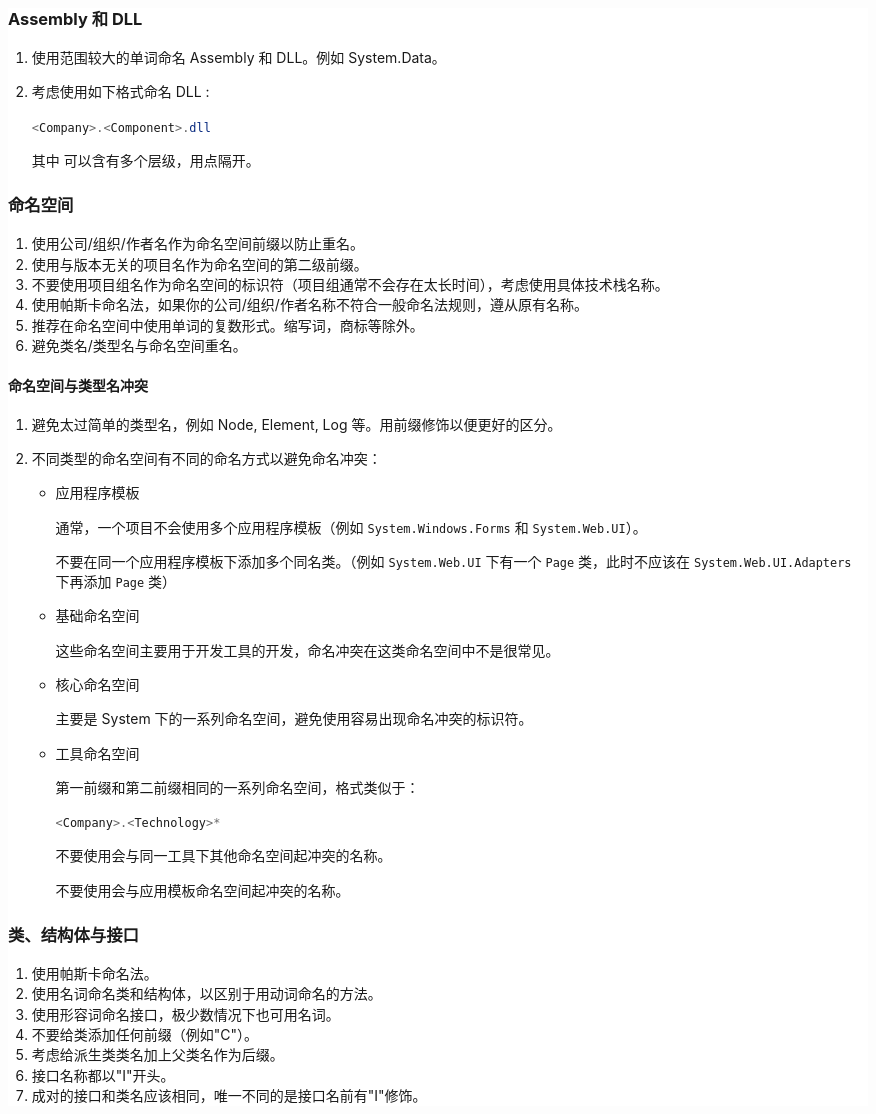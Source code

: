 ### Assembly 和 DLL

1. 使用范围较大的单词命名 Assembly 和 DLL。例如 System.Data。

2. 考虑使用如下格式命名 DLL :

   ```C#
   <Company>.<Component>.dll
   ```

   其中 <component> 可以含有多个层级，用点隔开。

### 命名空间

1. 使用公司/组织/作者名作为命名空间前缀以防止重名。
2. 使用与版本无关的项目名作为命名空间的第二级前缀。
3. 不要使用项目组名作为命名空间的标识符（项目组通常不会存在太长时间），考虑使用具体技术栈名称。
4. 使用帕斯卡命名法，如果你的公司/组织/作者名称不符合一般命名法规则，遵从原有名称。
5. 推荐在命名空间中使用单词的复数形式。缩写词，商标等除外。
6. 避免类名/类型名与命名空间重名。

#### 命名空间与类型名冲突

1. 避免太过简单的类型名，例如 Node, Element, Log 等。用前缀修饰以便更好的区分。

2. 不同类型的命名空间有不同的命名方式以避免命名冲突：

   - 应用程序模板

     通常，一个项目不会使用多个应用程序模板（例如 `System.Windows.Forms` 和 `System.Web.UI`）。

     不要在同一个应用程序模板下添加多个同名类。（例如 `System.Web.UI` 下有一个 `Page` 类，此时不应该在 `System.Web.UI.Adapters` 下再添加 `Page` 类）

   - 基础命名空间

     这些命名空间主要用于开发工具的开发，命名冲突在这类命名空间中不是很常见。

   - 核心命名空间

     主要是 System 下的一系列命名空间，避免使用容易出现命名冲突的标识符。

   - 工具命名空间

     第一前缀和第二前缀相同的一系列命名空间，格式类似于：

     ```c#
     <Company>.<Technology>*
     ```

     不要使用会与同一工具下其他命名空间起冲突的名称。

     不要使用会与应用模板命名空间起冲突的名称。

### 类、结构体与接口

1. 使用帕斯卡命名法。
2. 使用名词命名类和结构体，以区别于用动词命名的方法。
3. 使用形容词命名接口，极少数情况下也可用名词。
4. 不要给类添加任何前缀（例如"C"）。
5. 考虑给派生类类名加上父类名作为后缀。
6. 接口名称都以"I"开头。
7. 成对的接口和类名应该相同，唯一不同的是接口名前有"I"修饰。
